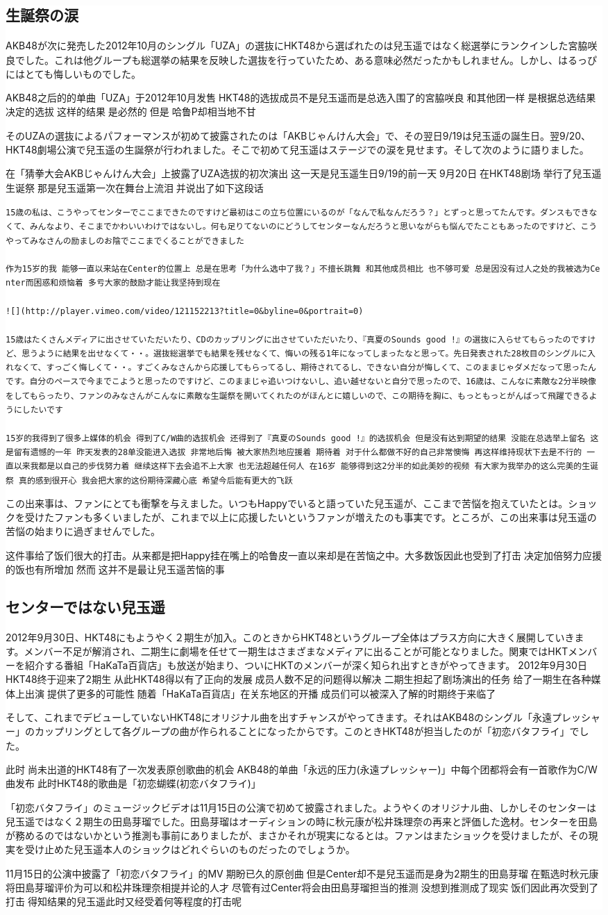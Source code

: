 ## 生誕祭の涙

AKB48が次に発売した2012年10月のシングル「UZA」の選抜にHKT48から選ばれたのは兒玉遥ではなく総選挙にランクインした宮脇咲良でした。これは他グループも総選挙の結果を反映した選抜を行っていたため、ある意味必然だったかもしれません。しかし、はるっぴにはとても悔しいものでした。

AKB48之后的的单曲「UZA」于2012年10月发售 HKT48的选拔成员不是兒玉遥而是总选入围了的宮脇咲良 和其他团一样 是根据总选结果决定的选拔 这样的结果 是必然的 但是 哈鲁P却相当地不甘

そのUZAの選抜によるパフォーマンスが初めて披露されたのは「AKBじゃんけん大会」で、その翌日9/19は兒玉遥の誕生日。翌9/20、HKT48劇場公演で兒玉遥の生誕祭が行われました。そこで初めて兒玉遥はステージでの涙を見せます。そして次のように語りました。

在「猜拳大会AKBじゃんけん大会」上披露了UZA选拔的初次演出 这一天是兒玉遥生日9/19的前一天 9月20日 在HKT48剧场 举行了兒玉遥生诞祭 那是兒玉遥第一次在舞台上流泪 并说出了如下这段话

```
15歳の私は、こうやってセンターでここまできたのですけど最初はこの立ち位置にいるのが「なんで私なんだろう？」とずっと思ってたんです。ダンスもできなくて、みんなより、そこまでかわいいわけではないし。何も足りてないのにどうしてセンターなんだろうと思いながらも悩んでたこともあったのですけど、こうやってみなさんの励ましのお陰でここまでくることができました

作为15岁的我 能够一直以来站在Center的位置上 总是在思考「为什么选中了我？」不擅长跳舞 和其他成员相比 也不够可爱 总是因没有过人之处的我被选为Center而困惑和烦恼着 多亏大家的鼓励才能让我坚持到现在

![](http://player.vimeo.com/video/121152213?title=0&byline=0&portrait=0)

15歳はたくさんメディアに出させていただいたり、CDのカップリングに出させていただいたり、『真夏のSounds good !』の選抜に入らせてもらったのですけど、思うように結果を出せなくて・・。選抜総選挙でも結果を残せなくて、悔いの残る1年になってしまったなと思って。先日発表された28枚目のシングルに入れなくて、すっごく悔しくて・・。すごくみなさんから応援してもらってるし、期待されてるし、できない自分が悔しくて、このままじゃダメだなって思ったんです。自分のペースで今までこようと思ったのですけど、このままじゃ追いつけないし、追い越せないと自分で思ったので、16歳は、こんなに素敵な2分半映像をしてもらったり、ファンのみなさんがこんなに素敵な生誕祭を開いてくれたのがほんとに嬉しいので、この期待を胸に、もっともっとがんばって飛躍できるようにしたいです

15岁的我得到了很多上媒体的机会 得到了C/W曲的选拔机会 还得到了『真夏のSounds good !』的选拔机会 但是没有达到期望的结果 没能在总选举上留名 这是留有遗憾的一年 昨天发表的28单没能进入选拔 非常地后悔 被大家热烈地应援着 期待着 对于什么都做不好的自己非常懊悔 再这样维持现状下去是不行的 一直以来我都是以自己的步伐努力着 继续这样下去会追不上大家 也无法超越任何人 在16岁 能够得到这2分半的如此美妙的视频 有大家为我举办的这么完美的生诞祭 真的感到很开心 我会把大家的这份期待深藏心底 希望今后能有更大的飞跃

```

この出来事は、ファンにとても衝撃を与えました。いつもHappyでいると語っていた兒玉遥が、ここまで苦悩を抱えていたとは。ショックを受けたファンも多くいましたが、これまで以上に応援したいというファンが増えたのも事実です。ところが、この出来事は兒玉遥の苦悩の始まりに過ぎませんでした。

这件事给了饭们很大的打击。从来都是把Happy挂在嘴上的哈鲁皮一直以来却是在苦恼之中。大多数饭因此也受到了打击 决定加倍努力应援的饭也有所增加 然而 这并不是最让兒玉遥苦恼的事


## センターではない兒玉遥

2012年9月30日、HKT48にもようやく２期生が加入。このときからHKT48というグループ全体はプラス方向に大きく展開していきます。メンバー不足が解消され、二期生に劇場を任せて一期生はさまざまなメディアに出ることが可能となりました。関東ではHKTメンバーを紹介する番組「HaKaTa百貨店」も放送が始まり、ついにHKTのメンバーが深く知られ出すときがやってきます。
2012年9月30日 HKT48终于迎来了2期生 从此HKT48得以有了正向的发展 成员人数不足的问题得以解决 二期生担起了剧场演出的任务 给了一期生在各种媒体上出演 提供了更多的可能性 随着「HaKaTa百貨店」在关东地区的开播 成员们可以被深入了解的时期终于来临了

そして、これまでデビューしていないHKT48にオリジナル曲を出すチャンスがやってきます。それはAKB48のシングル「永遠プレッシャー」のカップリングとして各グループの曲が作られることになったからです。このときHKT48が担当したのが「初恋バタフライ」でした。

此时 尚未出道的HKT48有了一次发表原创歌曲的机会 AKB48的单曲「永远的压力(永遠プレッシャー)」中每个团都将会有一首歌作为C/W曲发布 此时HKT48的歌曲是「初恋蝴蝶(初恋バタフライ)」

「初恋バタフライ」のミュージックビデオは11月15日の公演で初めて披露されました。ようやくのオリジナル曲、しかしそのセンターは兒玉遥ではなく２期生の田島芽瑠でした。田島芽瑠はオーディションの時に秋元康が松井珠理奈の再来と評価した逸材。センターを田島が務めるのではないかという推測も事前にありましたが、まさかそれが現実になるとは。ファンはまたショックを受けましたが、その現実を受け止めた兒玉遥本人のショックはどれぐらいのものだったのでしょうか。

11月15日的公演中披露了「初恋バタフライ」的MV 期盼已久的原创曲 但是Center却不是兒玉遥而是身为2期生的田島芽瑠 在甄选时秋元康将田島芽瑠评价为可以和松井珠理奈相提并论的人才 尽管有过Center将会由田島芽瑠担当的推测 没想到推测成了现实 饭们因此再次受到了打击 得知结果的兒玉遥此时又经受着何等程度的打击呢

